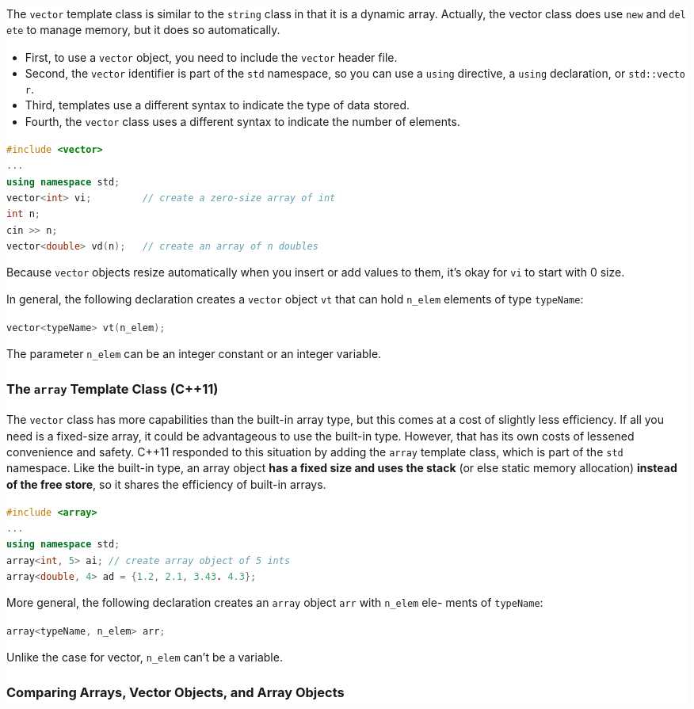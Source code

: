 The `vector` template class is similar to the `string` class in that it is a dynamic array. Actually, the vector class does use `new` and `delete` to manage memory, but it does so automatically.

* First, to use a `vector` object, you need to include the `vector` header file. 
* Second, the `vector` identifier is part of the `std` namespace, so you can use a `using` directive, a `using` declaration, or `std::vector`.
* Third, templates use a different syntax to indicate the type of data stored.
* Fourth, the `vector` class uses a different syntax to indicate the number of elements. 

```c++
#include <vector> 
...
using namespace std; 
vector<int> vi;			// create a zero-size array of int
int n;
cin >> n;
vector<double> vd(n); 	// create an array of n doubles
```

Because `vector` objects resize automatically when you insert or add values to them, it’s okay for `vi` to start with 0 size. 

In general, the following declaration creates a `vector` object `vt` that can hold `n_elem` elements of type `typeName`:

```c++
vector<typeName> vt(n_elem);
```

The parameter `n_elem` can be an integer constant or an integer variable.

### The `array` Template Class (C++11)

The `vector` class has more capabilities than the built-in array type, but this comes at a cost of slightly less efficiency. If all you need is a fixed-size array, it could be advantageous to use the built-in type. However, that has its own costs of lessened convenience and safety. C++11 responded to this situation by adding the `array` template class, which is part of the `std` namespace. Like the built-in type, an array object **has a fixed size and uses the stack** (or else static memory allocation) **instead of the free store**, so it shares the efficiency of built-in arrays.

```c++
#include <array>
...
using namespace std;
array<int, 5> ai; // create array object of 5 ints 
array<double, 4> ad = {1.2, 2.1, 3.43. 4.3};
```

More general, the following declaration creates an `array` object `arr` with `n_elem` ele- ments of `typeName`:

```c++
array<typeName, n_elem> arr;
```

Unlike the case for vector, `n_elem` can’t be a variable.

### Comparing Arrays, Vector Objects, and Array Objects
